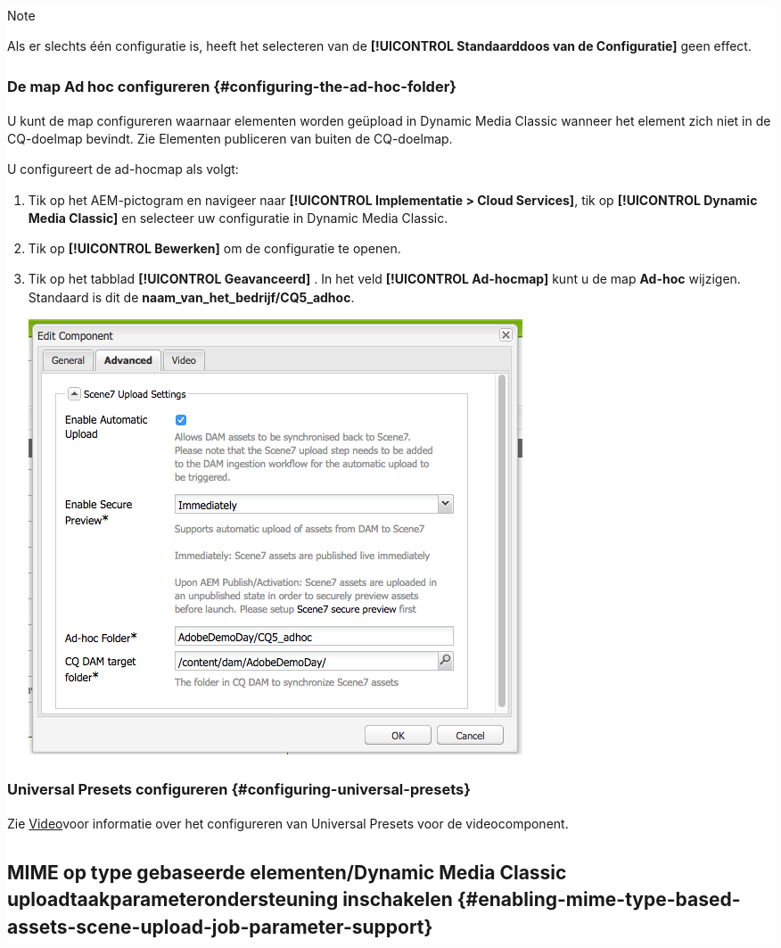    >[!NOTE]
   >
   >Als er slechts één configuratie is, heeft het selecteren van de **[!UICONTROL Standaarddoos van de Configuratie]** geen effect.

### De map Ad hoc configureren {#configuring-the-ad-hoc-folder}

U kunt de map configureren waarnaar elementen worden geüpload in Dynamic Media Classic wanneer het element zich niet in de CQ-doelmap bevindt. Zie Elementen publiceren van buiten de CQ-doelmap.

U configureert de ad-hocmap als volgt:

1. Tik op het AEM-pictogram en navigeer naar **[!UICONTROL Implementatie > Cloud Services]**, tik op **[!UICONTROL Dynamic Media Classic]** en selecteer uw configuratie in Dynamic Media Classic.
1. Tik op **[!UICONTROL Bewerken]** om de configuratie te openen.

1. Tik op het tabblad **[!UICONTROL Geavanceerd]** . In het veld **[!UICONTROL Ad-hocmap]** kunt u de map **Ad-hoc** wijzigen. Standaard is dit de **naam_van_het_bedrijf/CQ5_adhoc**.

   ![chlimage_1-305](assets/chlimage_1-305.png)

### Universal Presets configureren {#configuring-universal-presets}

Zie [Video](/help/assets/s7-video.md)voor informatie over het configureren van Universal Presets voor de videocomponent.

## MIME op type gebaseerde elementen/Dynamic Media Classic uploadtaakparameterondersteuning inschakelen {#enabling-mime-type-based-assets-scene-upload-job-parameter-support}
